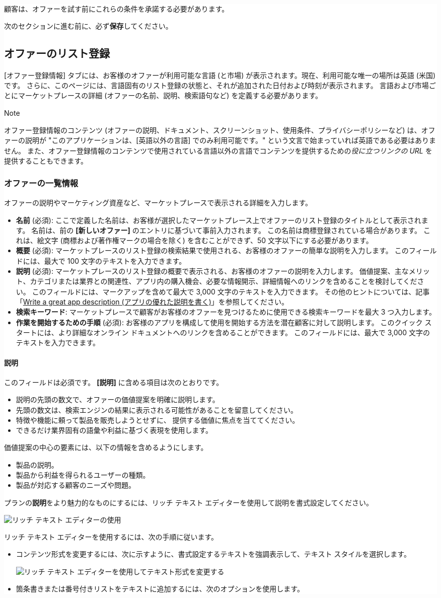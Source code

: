 顧客は、オファーを試す前にこれらの条件を承諾する必要があります。

次のセクションに進む前に、必ず**保存**してください。

## <a name="offer-listing"></a>オファーのリスト登録

[オファー登録情報] タブには、お客様のオファーが利用可能な言語 (と市場) が表示されます。現在、利用可能な唯一の場所は英語 (米国) です。 さらに、このページには、言語固有のリスト登録の状態と、それが追加された日付および時刻が表示されます。 言語および市場ごとにマーケットプレースの詳細 (オファーの名前、説明、検索語句など) を定義する必要があります。

> [!NOTE]
> オファー登録情報のコンテンツ (オファーの説明、ドキュメント、スクリーンショット、使用条件、プライバシーポリシーなど) は、オファーの説明が "このアプリケーションは、[英語以外の言語] でのみ利用可能です。" という文言で始まっていれば英語である必要はありません。 また、オファー登録情報のコンテンツで使用されている言語以外の言語でコンテンツを提供するための*役に立つリンクの URL* を提供することもできます。

### <a name="offer-listings"></a>オファーの一覧情報

オファーの説明やマーケティング資産など、マーケットプレースで表示される詳細を入力します。

- **名前** (必須): ここで定義した名前は、お客様が選択したマーケットプレース上でオファーのリスト登録のタイトルとして表示されます。 名前は、前の **[新しいオファー]** のエントリに基づいて事前入力されます。 この名前は商標登録されている場合があります。 これは、絵文字 (商標および著作権マークの場合を除く) を含むことができず、50 文字以下にする必要があります。
- **概要** (必須): マーケットプレースのリスト登録の検索結果で使用される、お客様のオファーの簡単な説明を入力します。 このフィールドには、最大で 100 文字のテキストを入力できます。
- **説明** (必須): マーケットプレースのリスト登録の概要で表示される、お客様のオファーの説明を入力します。 価値提案、主なメリット、カテゴリまたは業界との関連性、アプリ内の購入機会、必要な情報開示、詳細情報へのリンクを含めることを検討してください。
このフィールドには、マークアップを含めて最大で 3,000 文字のテキストを入力できます。 その他のヒントについては、記事「[Write a great app description (アプリの優れた説明を書く)](https://docs.microsoft.com/windows/uwp/publish/write-a-great-app-description)」を参照してください。
- **検索キーワード**: マーケットプレースで顧客がお客様のオファーを見つけるために使用できる検索キーワードを最大 3 つ入力します。
- **作業を開始するための手順** (必須): お客様のアプリを構成して使用を開始する方法を潜在顧客に対して説明します。  このクイック スタートには、より詳細なオンライン ドキュメントへのリンクを含めることができます。 このフィールドには、最大で 3,000 文字のテキストを入力できます。

#### <a name="description"></a>**説明**

このフィールドは必須です。 **[説明]** に含める項目は次のとおりです。

* 説明の先頭の数文で、オファーの価値提案を明確に説明します。  
* 先頭の数文は、検索エンジンの結果に表示される可能性があることを留意してください。  
* 特徴や機能に頼って製品を販売しようとせずに、 提供する価値に焦点を当ててください。  
* できるだけ業界固有の語彙や利益に基づく表現を使用します。

価値提案の中心の要素には、以下の情報を含めるようにします。

* 製品の説明。
* 製品から利益を得られるユーザーの種類。
* 製品が対応する顧客のニーズや問題。

プランの**説明**をより魅力的なものにするには、リッチ テキスト エディターを使用して説明を書式設定してください。

![リッチ テキスト エディターの使用](./media/text-editor2.png)

リッチ テキスト エディターを使用するには、次の手順に従います。

- コンテンツ形式を変更するには、次に示すように、書式設定するテキストを強調表示して、テキスト スタイルを選択します。

     ![リッチ テキスト エディターを使用してテキスト形式を変更する](./media/text-editor3.png)

- 箇条書きまたは番号付きリストをテキストに追加するには、次のオプションを使用します。

